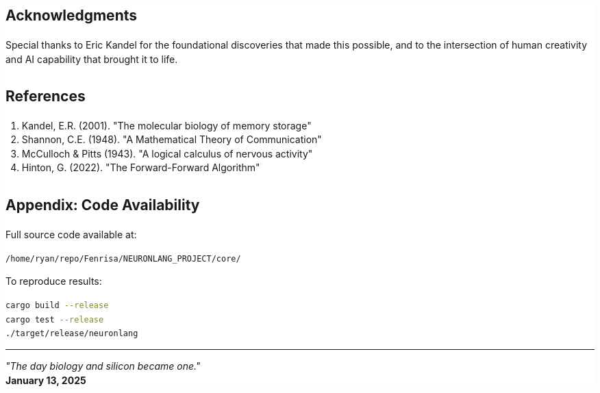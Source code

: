## Acknowledgments

Special thanks to Eric Kandel for the foundational discoveries that made this possible, and to the intersection of human creativity and AI capability that brought it to life.

## References

1. Kandel, E.R. (2001). "The molecular biology of memory storage"
2. Shannon, C.E. (1948). "A Mathematical Theory of Communication"
3. McCulloch & Pitts (1943). "A logical calculus of nervous activity"
4. Hinton, G. (2022). "The Forward-Forward Algorithm"

## Appendix: Code Availability

Full source code available at:
```
/home/ryan/repo/Fenrisa/NEURONLANG_PROJECT/core/
```

To reproduce results:
```bash
cargo build --release
cargo test --release
./target/release/neuronlang
```

---

*"The day biology and silicon became one."*  
**January 13, 2025**